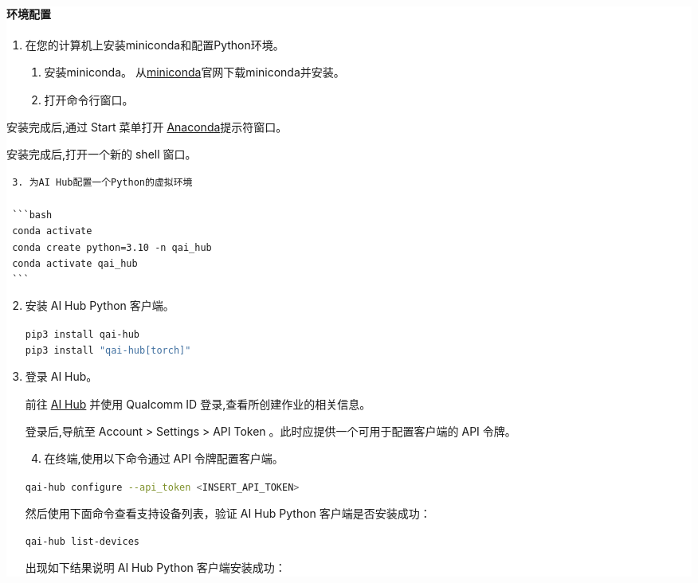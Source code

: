 #### 环境配置

1. 在您的计算机上安装miniconda和配置Python环境。
     
     1. 安装miniconda。
        从[miniconda](https://www.anaconda.com/download)官网下载miniconda并安装。

     2. 打开命令行窗口。

<Tabs>
<TabItem value="win" label="Windows">

安装完成后,通过 Start 菜单打开 [Anaconda](https://docs.conda.io/projects/miniconda/en/latest/miniconda-install.html)提示符窗口。

</TabItem>
<TabItem value="maclinu" label="macOS/Linux">

安装完成后,打开一个新的 shell 窗口。

</TabItem>
</Tabs>

     3. 为AI Hub配置一个Python的虚拟环境

     ```bash
     conda activate
     conda create python=3.10 -n qai_hub
     conda activate qai_hub
     ```



2. 安装 AI Hub Python 客户端。

     ```bash
     pip3 install qai-hub
     pip3 install "qai-hub[torch]"
     ```

3. 登录 AI Hub。

     前往 [AI Hub](https://aihub.qualcomm.com/) 并使用 Qualcomm ID 登录,查看所创建作业的相关信息。

     登录后,导航至 Account > Settings > API Token 。此时应提供一个可用于配置客户端的 API 令牌。

   4. 在终端,使用以下命令通过 API 令牌配置客户端。

     ```bash
     qai-hub configure --api_token <INSERT_API_TOKEN>
     ```

     然后使用下面命令查看支持设备列表，验证 AI Hub Python 客户端是否安装成功：

     ```bash
     qai-hub list-devices
     ```

     出现如下结果说明 AI Hub Python 客户端安装成功：
